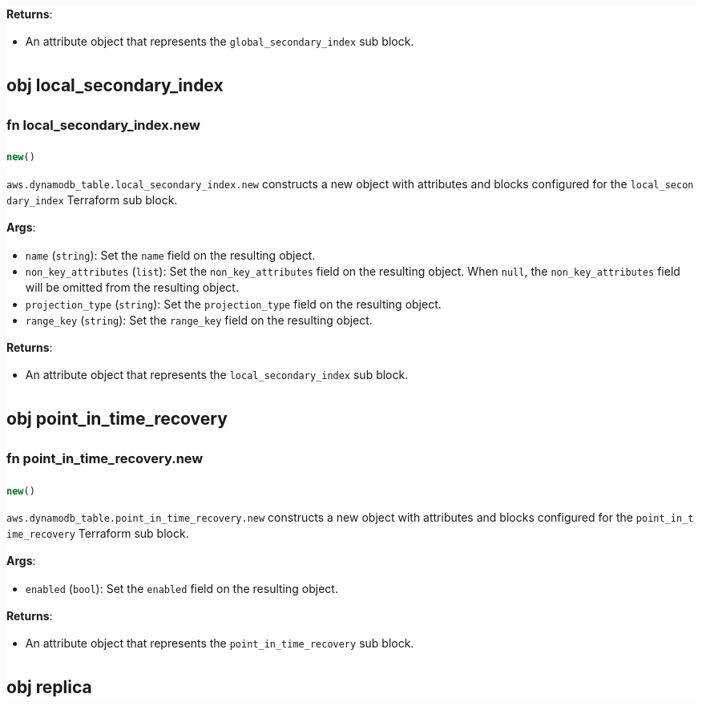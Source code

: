 **Returns**:
  - An attribute object that represents the `global_secondary_index` sub block.


## obj local_secondary_index



### fn local_secondary_index.new

```ts
new()
```


`aws.dynamodb_table.local_secondary_index.new` constructs a new object with attributes and blocks configured for the `local_secondary_index`
Terraform sub block.



**Args**:
  - `name` (`string`): Set the `name` field on the resulting object.
  - `non_key_attributes` (`list`): Set the `non_key_attributes` field on the resulting object. When `null`, the `non_key_attributes` field will be omitted from the resulting object.
  - `projection_type` (`string`): Set the `projection_type` field on the resulting object.
  - `range_key` (`string`): Set the `range_key` field on the resulting object.

**Returns**:
  - An attribute object that represents the `local_secondary_index` sub block.


## obj point_in_time_recovery



### fn point_in_time_recovery.new

```ts
new()
```


`aws.dynamodb_table.point_in_time_recovery.new` constructs a new object with attributes and blocks configured for the `point_in_time_recovery`
Terraform sub block.



**Args**:
  - `enabled` (`bool`): Set the `enabled` field on the resulting object.

**Returns**:
  - An attribute object that represents the `point_in_time_recovery` sub block.


## obj replica


